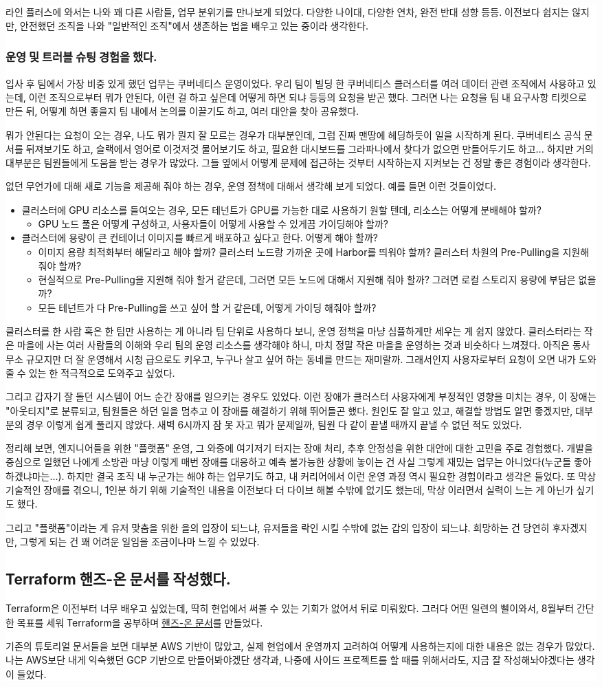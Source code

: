 라인 플러스에 와서는 나와 꽤 다른 사람들, 업무 분위기를 만나보게 되었다.
다양한 나이대, 다양한 연차, 완전 반대 성향 등등.
이전보다 쉽지는 않지만, 안전했던 조직을 나와 "일반적인 조직"에서 생존하는 법을 배우고 있는 중이라 생각한다.

### 운영 및 트러블 슈팅 경험을 했다.

입사 후 팀에서 가장 비중 있게 했던 업무는 쿠버네티스 운영이었다.
우리 팀이 빌딩 한 쿠버네티스 클러스터를 여러 데이터 관련 조직에서 사용하고 있는데,
이런 조직으로부터 뭐가 안된다, 이런 걸 하고 싶은데 어떻게 하면 되냐 등등의 요청을 받곤 했다.
그러면 나는 요청을 팀 내 요구사항 티켓으로 만든 뒤, 어떻게 하면 좋을지 팀 내에서 논의를 이끌기도 하고, 여러 대안을 찾아 공유했다.

뭐가 안된다는 요청이 오는 경우, 나도 뭐가 뭔지 잘 모르는 경우가 대부분인데, 그럼 진짜 맨땅에 헤딩하듯이 일을 시작하게 된다.
쿠버네티스 공식 문서를 뒤져보기도 하고, 슬랙에서 영어로 이것저것 물어보기도 하고, 필요한 대시보드를 그라파나에서 찾다가 없으면 만들어두기도 하고...
하지만 거의 대부분은 팀원들에게 도움을 받는 경우가 많았다.
그들 옆에서 어떻게 문제에 접근하는 것부터 시작하는지 지켜보는 건 정말 좋은 경험이라 생각한다.

없던 무언가에 대해 새로 기능을 제공해 줘야 하는 경우, 운영 정책에 대해서 생각해 보게 되었다.
예를 들면 이런 것들이었다.

- 클러스터에 GPU 리소스를 들여오는 경우, 모든 테넌트가 GPU를 가능한 대로 사용하기 원할 텐데, 리소스는 어떻게 분배해야 할까?
  - GPU 노드 풀은 어떻게 구성하고, 사용자들이 어떻게 사용할 수 있게끔 가이딩해야 할까?
- 클러스터에 용량이 큰 컨테이너 이미지를 빠르게 배포하고 싶다고 한다. 어떻게 해야 할까?
  - 이미지 용량 최적화부터 해달라고 해야 할까? 클러스터 노드랑 가까운 곳에 Harbor를 띄워야 할까? 클러스터 차원의 Pre-Pulling을 지원해 줘야 할까?
  - 현실적으로 Pre-Pulling을 지원해 줘야 할거 같은데, 그러면 모든 노드에 대해서 지원해 줘야 할까? 그러면 로컬 스토리지 용량에 부담은 없을까?
  - 모든 테넌트가 다 Pre-Pulling을 쓰고 싶어 할 거 같은데, 어떻게 가이딩 해줘야 할까?

클러스터를 한 사람 혹은 한 팀만 사용하는 게 아니라 팀 단위로 사용하다 보니, 운영 정책을 마냥 심플하게만 세우는 게 쉽지 않았다.
클러스터라는 작은 마을에 사는 여러 사람들의 이해와 우리 팀의 운영 리소스를 생각해야 하니, 마치 정말 작은 마을을 운영하는 것과 비슷하다 느껴졌다.
아직은 동사무소 규모지만 더 잘 운영해서 시청 급으로도 키우고, 누구나 살고 싶어 하는 동네를 만드는 재미랄까.
그래서인지 사용자로부터 요청이 오면 내가 도와줄 수 있는 한 적극적으로 도와주고 싶었다.

그리고 갑자기 잘 돌던 시스템이 어느 순간 장애를 일으키는 경우도 있었다.
이런 장애가 클러스터 사용자에게 부정적인 영향을 미치는 경우, 이 장애는 "아웃티지"로 분류되고, 팀원들은 하던 일을 멈추고 이 장애를 해결하기 위해 뛰어들곤 했다.
원인도 잘 알고 있고, 해결할 방법도 알면 좋겠지만, 대부분의 경우 이렇게 쉽게 풀리지 않았다.
새벽 6시까지 잠 못 자고 뭐가 문제일까, 팀원 다 같이 끝낼 때까지 끝낼 수 없던 적도 있었다.

정리해 보면, 엔지니어들을 위한 "플랫폼" 운영, 그 와중에 여기저기 터지는 장애 처리, 추후 안정성을 위한 대안에 대한 고민을 주로 경험했다.
개발을 중심으로 일했던 나에게 소방관 마냥 이렇게 매번 장애를 대응하고 예측 불가능한 상황에 놓이는 건 사실 그렇게 재밌는 업무는 아니었다(누군들 좋아하겠냐마는...).
하지만 결국 조직 내 누군가는 해야 하는 업무기도 하고, 내 커리어에서 이런 운영 과정 역시 필요한 경험이라고 생각은 들었다.
또 막상 기술적인 장애를 겪으니, 1인분 하기 위해 기술적인 내용을 이전보다 더 다이브 해볼 수밖에 없기도 했는데, 막상 이러면서 실력이 느는 게 아닌가 싶기도 했다.

그리고 "플랫폼"이라는 게 유저 맞춤을 위한 을의 입장이 되느냐, 유저들을 락인 시킬 수밖에 없는 갑의 입장이 되느냐.
희망하는 건 당연히 후자겠지만, 그렇게 되는 건 꽤 어려운 일임을 조금이나마 느낄 수 있었다.

## Terraform 핸즈-온 문서를 작성했다.

Terraform은 이전부터 너무 배우고 싶었는데, 딱히 현업에서 써볼 수 있는 기회가 없어서 뒤로 미뤄왔다.
그러다 어떤 일련의 삘이와서, 8월부터 간단한 목표를 세워 Terraform을 공부하며 [핸즈-온 문서](https://heumsi.github.io/hands-on-terraform-with-gcp/)를 만들었다.

기존의 튜토리얼 문서들을 보면 대부분 AWS 기반이 많았고, 실제 현업에서 운영까지 고려하여 어떻게 사용하는지에 대한 내용은 없는 경우가 많았다.
나는 AWS보단 내게 익숙했던 GCP 기반으로 만들어봐야겠단 생각과, 나중에 사이드 프로젝트를 할 때를 위해서라도, 지금 잘 작성해놔야겠다는 생각이 들었다.
